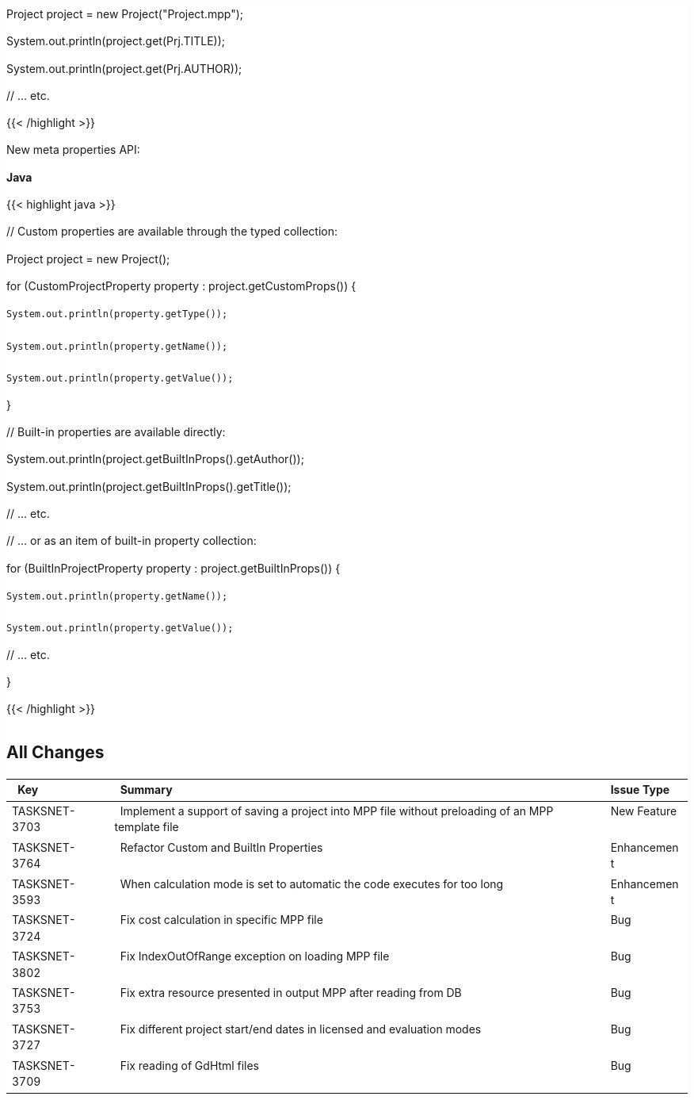 Project project = new Project("Project.mpp");

System.out.println(project.get(Prj.TITLE));

System.out.println(project.get(Prj.AUTHOR));

// ... etc.

{{< /highlight >}}

New meta properties API:

**Java**

{{< highlight java >}}

 // Custom properties are available through the typed collection:

Project project = new Project();

for (CustomProjectProperty property : project.getCustomProps()) {

    System.out.println(property.getType());

    System.out.println(property.getName());

    System.out.println(property.getValue());

}

// Built-in properties are available directly:

System.out.println(project.getBuiltInProps().getAuthor());

System.out.println(project.getBuiltInProps().getTitle());

// ... etc.

// ... or as an item of built-in property collection:

for (BuiltInProjectProperty property : project.getBuiltInProps()) {

    System.out.println(property.getName());

    System.out.println(property.getValue());

   // ... etc.

}

{{< /highlight >}}


## **All Changes**

|` `**Key** |` `**Summary** |**Issue Type**|
| :- | :- | :- |
|TASKSNET-3703 |` `Implement a support of saving a project into MPP file without preloading of an MPP template file |New Feature|
|TASKSNET-3764 |` `Refactor Custom and BuiltIn Properties |Enhancement |
|TASKSNET-3593 |` `When calculation mode is set to automatic the code executes for too long |Enhancement |
|TASKSNET-3724 |` `Fix cost calculation in specific MPP file |Bug |
|TASKSNET-3802 |` `Fix IndexOutOfRange exception on loading MPP file |Bug |
|TASKSNET-3753 |` `Fix extra resource presented in output MPP after reading from DB |Bug |
|TASKSNET-3727 |` `Fix different project start/end dates in licensed and evaluation modes |Bug |
|TASKSNET-3709 |` `Fix reading of GdHtml files |Bug |
